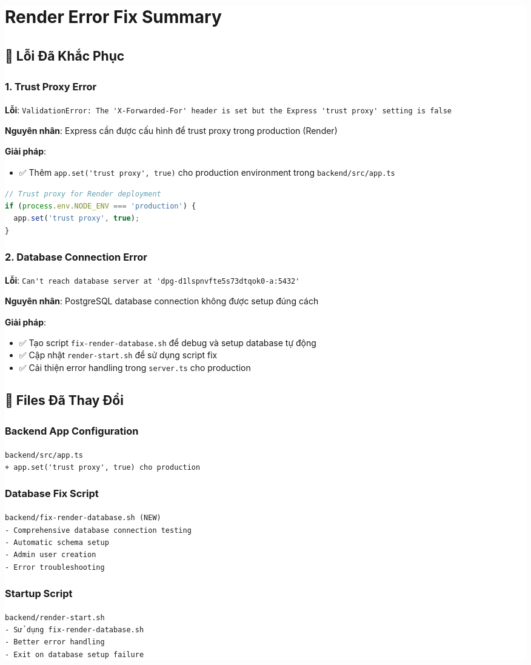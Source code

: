 # Render Error Fix Summary

## 🐛 Lỗi Đã Khắc Phục

### 1. Trust Proxy Error
**Lỗi**: `ValidationError: The 'X-Forwarded-For' header is set but the Express 'trust proxy' setting is false`

**Nguyên nhân**: Express cần được cấu hình để trust proxy trong production (Render)

**Giải pháp**: 
- ✅ Thêm `app.set('trust proxy', true)` cho production environment trong `backend/src/app.ts`

```typescript
// Trust proxy for Render deployment
if (process.env.NODE_ENV === 'production') {
  app.set('trust proxy', true);
}
```

### 2. Database Connection Error
**Lỗi**: `Can't reach database server at 'dpg-d1lspnvfte5s73dtqok0-a:5432'`

**Nguyên nhân**: PostgreSQL database connection không được setup đúng cách

**Giải pháp**:
- ✅ Tạo script `fix-render-database.sh` để debug và setup database tự động
- ✅ Cập nhật `render-start.sh` để sử dụng script fix
- ✅ Cải thiện error handling trong `server.ts` cho production

## 🔧 Files Đã Thay Đổi

### Backend App Configuration
```
backend/src/app.ts
+ app.set('trust proxy', true) cho production
```

### Database Fix Script  
```
backend/fix-render-database.sh (NEW)
- Comprehensive database connection testing
- Automatic schema setup
- Admin user creation
- Error troubleshooting
```

### Startup Script
```
backend/render-start.sh
- Sử dụng fix-render-database.sh
- Better error handling
- Exit on database setup failure
```
